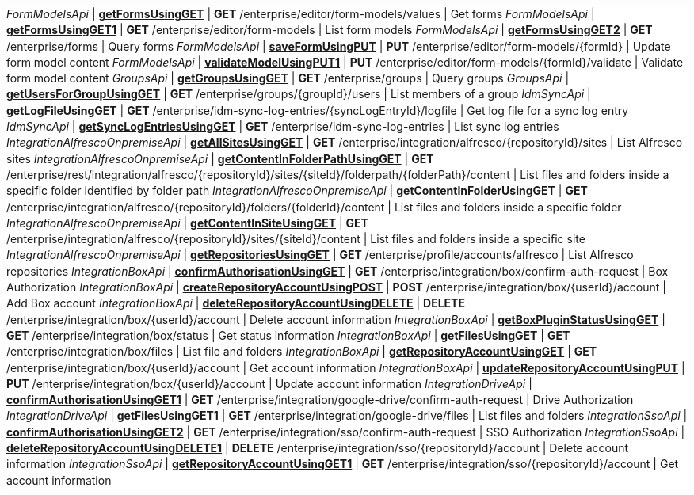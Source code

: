 *FormModelsApi* | [**getFormsUsingGET**](docs/FormModelsApi.md#getFormsUsingGET) | **GET** /enterprise/editor/form-models/values | Get forms
*FormModelsApi* | [**getFormsUsingGET1**](docs/FormModelsApi.md#getFormsUsingGET1) | **GET** /enterprise/editor/form-models | List form models
*FormModelsApi* | [**getFormsUsingGET2**](docs/FormModelsApi.md#getFormsUsingGET2) | **GET** /enterprise/forms | Query forms
*FormModelsApi* | [**saveFormUsingPUT**](docs/FormModelsApi.md#saveFormUsingPUT) | **PUT** /enterprise/editor/form-models/{formId} | Update form model content
*FormModelsApi* | [**validateModelUsingPUT1**](docs/FormModelsApi.md#validateModelUsingPUT1) | **PUT** /enterprise/editor/form-models/{formId}/validate | Validate form model content
*GroupsApi* | [**getGroupsUsingGET**](docs/GroupsApi.md#getGroupsUsingGET) | **GET** /enterprise/groups | Query groups
*GroupsApi* | [**getUsersForGroupUsingGET**](docs/GroupsApi.md#getUsersForGroupUsingGET) | **GET** /enterprise/groups/{groupId}/users | List members of a group
*IdmSyncApi* | [**getLogFileUsingGET**](docs/IdmSyncApi.md#getLogFileUsingGET) | **GET** /enterprise/idm-sync-log-entries/{syncLogEntryId}/logfile | Get log file for a sync log entry
*IdmSyncApi* | [**getSyncLogEntriesUsingGET**](docs/IdmSyncApi.md#getSyncLogEntriesUsingGET) | **GET** /enterprise/idm-sync-log-entries | List sync log entries
*IntegrationAlfrescoOnpremiseApi* | [**getAllSitesUsingGET**](docs/IntegrationAlfrescoOnpremiseApi.md#getAllSitesUsingGET) | **GET** /enterprise/integration/alfresco/{repositoryId}/sites | List Alfresco sites
*IntegrationAlfrescoOnpremiseApi* | [**getContentInFolderPathUsingGET**](docs/IntegrationAlfrescoOnpremiseApi.md#getContentInFolderPathUsingGET) | **GET** /enterprise/rest/integration/alfresco/{repositoryId}/sites/{siteId}/folderpath/{folderPath}/content | List files and folders inside a specific folder identified by folder path
*IntegrationAlfrescoOnpremiseApi* | [**getContentInFolderUsingGET**](docs/IntegrationAlfrescoOnpremiseApi.md#getContentInFolderUsingGET) | **GET** /enterprise/integration/alfresco/{repositoryId}/folders/{folderId}/content | List files and folders inside a specific folder
*IntegrationAlfrescoOnpremiseApi* | [**getContentInSiteUsingGET**](docs/IntegrationAlfrescoOnpremiseApi.md#getContentInSiteUsingGET) | **GET** /enterprise/integration/alfresco/{repositoryId}/sites/{siteId}/content | List files and folders inside a specific site
*IntegrationAlfrescoOnpremiseApi* | [**getRepositoriesUsingGET**](docs/IntegrationAlfrescoOnpremiseApi.md#getRepositoriesUsingGET) | **GET** /enterprise/profile/accounts/alfresco | List Alfresco repositories
*IntegrationBoxApi* | [**confirmAuthorisationUsingGET**](docs/IntegrationBoxApi.md#confirmAuthorisationUsingGET) | **GET** /enterprise/integration/box/confirm-auth-request | Box Authorization
*IntegrationBoxApi* | [**createRepositoryAccountUsingPOST**](docs/IntegrationBoxApi.md#createRepositoryAccountUsingPOST) | **POST** /enterprise/integration/box/{userId}/account | Add Box account
*IntegrationBoxApi* | [**deleteRepositoryAccountUsingDELETE**](docs/IntegrationBoxApi.md#deleteRepositoryAccountUsingDELETE) | **DELETE** /enterprise/integration/box/{userId}/account | Delete account information
*IntegrationBoxApi* | [**getBoxPluginStatusUsingGET**](docs/IntegrationBoxApi.md#getBoxPluginStatusUsingGET) | **GET** /enterprise/integration/box/status | Get status information
*IntegrationBoxApi* | [**getFilesUsingGET**](docs/IntegrationBoxApi.md#getFilesUsingGET) | **GET** /enterprise/integration/box/files | List file and folders
*IntegrationBoxApi* | [**getRepositoryAccountUsingGET**](docs/IntegrationBoxApi.md#getRepositoryAccountUsingGET) | **GET** /enterprise/integration/box/{userId}/account | Get account information
*IntegrationBoxApi* | [**updateRepositoryAccountUsingPUT**](docs/IntegrationBoxApi.md#updateRepositoryAccountUsingPUT) | **PUT** /enterprise/integration/box/{userId}/account | Update account information
*IntegrationDriveApi* | [**confirmAuthorisationUsingGET1**](docs/IntegrationDriveApi.md#confirmAuthorisationUsingGET1) | **GET** /enterprise/integration/google-drive/confirm-auth-request | Drive Authorization
*IntegrationDriveApi* | [**getFilesUsingGET1**](docs/IntegrationDriveApi.md#getFilesUsingGET1) | **GET** /enterprise/integration/google-drive/files | List files and folders
*IntegrationSsoApi* | [**confirmAuthorisationUsingGET2**](docs/IntegrationSsoApi.md#confirmAuthorisationUsingGET2) | **GET** /enterprise/integration/sso/confirm-auth-request | SSO Authorization
*IntegrationSsoApi* | [**deleteRepositoryAccountUsingDELETE1**](docs/IntegrationSsoApi.md#deleteRepositoryAccountUsingDELETE1) | **DELETE** /enterprise/integration/sso/{repositoryId}/account | Delete account information
*IntegrationSsoApi* | [**getRepositoryAccountUsingGET1**](docs/IntegrationSsoApi.md#getRepositoryAccountUsingGET1) | **GET** /enterprise/integration/sso/{repositoryId}/account | Get account information